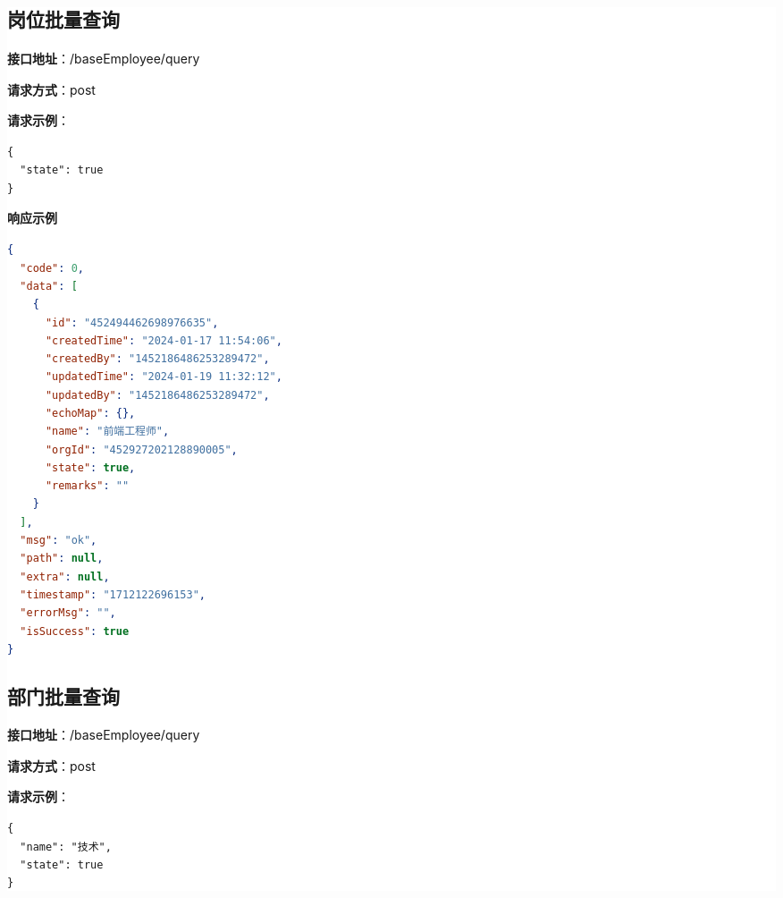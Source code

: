 

## 岗位批量查询

**接口地址**：/baseEmployee/query

**请求方式**：post

**请求示例**：

```
{
  "state": true
}
```

**响应示例**

```json
{
  "code": 0,
  "data": [
    {
      "id": "452494462698976635",
      "createdTime": "2024-01-17 11:54:06",
      "createdBy": "1452186486253289472",
      "updatedTime": "2024-01-19 11:32:12",
      "updatedBy": "1452186486253289472",
      "echoMap": {},
      "name": "前端工程师",
      "orgId": "452927202128890005",
      "state": true,
      "remarks": ""
    }
  ],
  "msg": "ok",
  "path": null,
  "extra": null,
  "timestamp": "1712122696153",
  "errorMsg": "",
  "isSuccess": true
}
```



## 部门批量查询

**接口地址**：/baseEmployee/query

**请求方式**：post

**请求示例**：

```
{
  "name": "技术",
  "state": true
}
```
